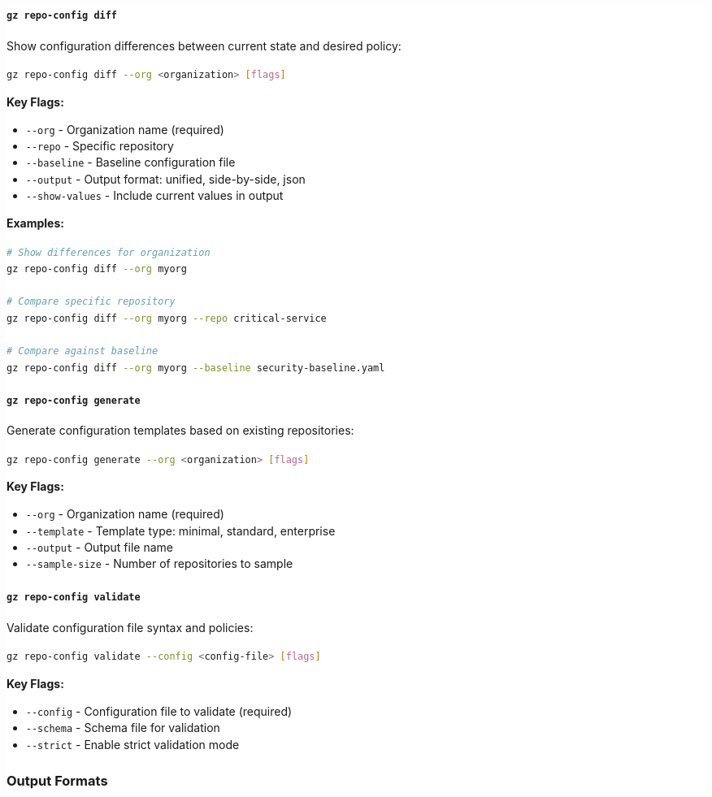 #### `gz repo-config diff`

Show configuration differences between current state and desired policy:

```bash
gz repo-config diff --org <organization> [flags]
```

**Key Flags:**

- `--org` - Organization name (required)
- `--repo` - Specific repository
- `--baseline` - Baseline configuration file
- `--output` - Output format: unified, side-by-side, json
- `--show-values` - Include current values in output

**Examples:**

```bash
# Show differences for organization
gz repo-config diff --org myorg

# Compare specific repository
gz repo-config diff --org myorg --repo critical-service

# Compare against baseline
gz repo-config diff --org myorg --baseline security-baseline.yaml
```

#### `gz repo-config generate`

Generate configuration templates based on existing repositories:

```bash
gz repo-config generate --org <organization> [flags]
```

**Key Flags:**

- `--org` - Organization name (required)
- `--template` - Template type: minimal, standard, enterprise
- `--output` - Output file name
- `--sample-size` - Number of repositories to sample

#### `gz repo-config validate`

Validate configuration file syntax and policies:

```bash
gz repo-config validate --config <config-file> [flags]
```

**Key Flags:**

- `--config` - Configuration file to validate (required)
- `--schema` - Schema file for validation
- `--strict` - Enable strict validation mode

### Output Formats

